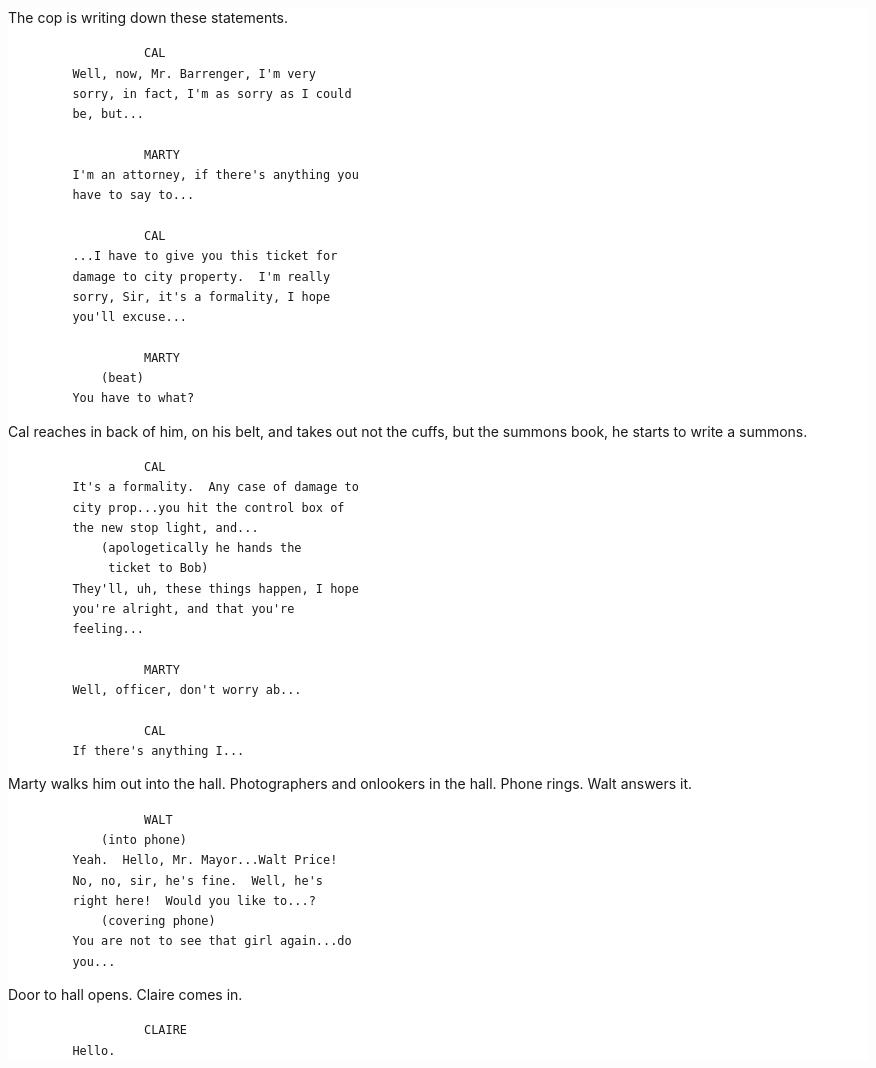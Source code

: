    The cop is writing down these statements.

                       CAL
             Well, now, Mr. Barrenger, I'm very
             sorry, in fact, I'm as sorry as I could
             be, but...

                       MARTY
             I'm an attorney, if there's anything you
             have to say to...

                       CAL
             ...I have to give you this ticket for
             damage to city property.  I'm really
             sorry, Sir, it's a formality, I hope
             you'll excuse...

                       MARTY
                 (beat)
             You have to what?

   Cal reaches in back of him, on his belt, and takes out not
   the cuffs, but the summons book, he starts to write a
   summons.

                       CAL
             It's a formality.  Any case of damage to
             city prop...you hit the control box of
             the new stop light, and...
                 (apologetically he hands the
                  ticket to Bob)
             They'll, uh, these things happen, I hope
             you're alright, and that you're
             feeling...

                       MARTY
             Well, officer, don't worry ab...

                       CAL
             If there's anything I...

   Marty walks him out into the hall.  Photographers and
   onlookers in the hall.  Phone rings.  Walt answers it.

                       WALT
                 (into phone)
             Yeah.  Hello, Mr. Mayor...Walt Price! 
             No, no, sir, he's fine.  Well, he's
             right here!  Would you like to...?
                 (covering phone)
             You are not to see that girl again...do
             you...

   Door to hall opens.  Claire comes in.

                       CLAIRE
             Hello.
